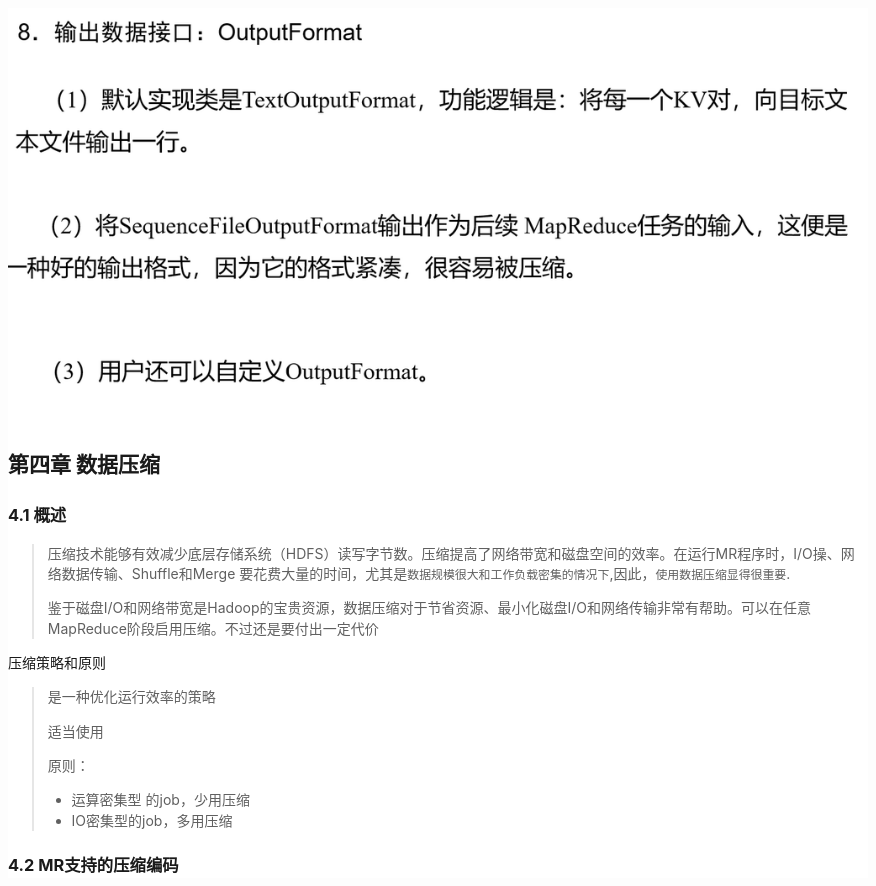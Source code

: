 ![image-20201122112318325](img/image-20201122112318325.png)

## 第四章 数据压缩

### 4.1 概述

>压缩技术能够有效减少底层存储系统（HDFS）读写字节数。压缩提高了网络带宽和磁盘空间的效率。在运行MR程序时，I/O操、网络数据传输、Shuffle和Merge 要花费大量的时间，尤其是`数据规模很大和工作负载密集的情况下`,因此，`使用数据压缩显得很重要`.
>
>鉴于磁盘I/O和网络带宽是Hadoop的宝贵资源，数据压缩对于节省资源、最小化磁盘I/O和网络传输非常有帮助。可以在任意MapReduce阶段启用压缩。不过还是要付出一定代价

压缩策略和原则

> 是一种优化运行效率的策略
>
> 适当使用
>
> 原则：
>
> - 运算密集型 的job，少用压缩
> - IO密集型的job，多用压缩

### 4.2 MR支持的压缩编码
